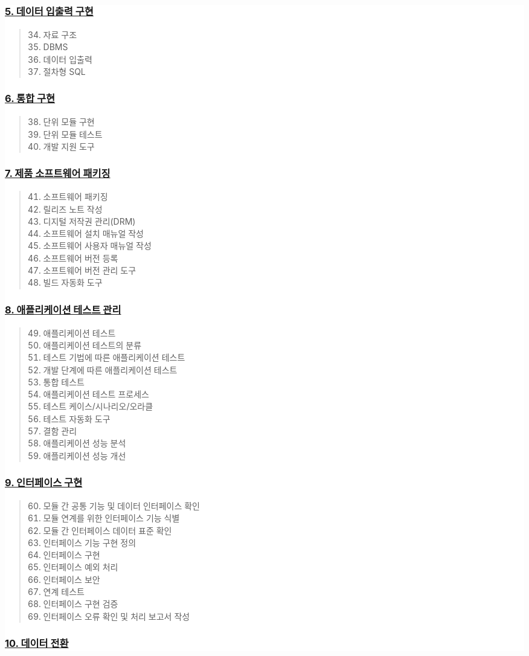 ### [5. 데이터 입출력 구현](./writen/InformaionEngineer_05.md)

> 34. 자료 구조
> 35. DBMS
> 36. 데이터 입출력
> 37. 절차형 SQL

### [6. 통합 구현](./writen/InformaionEngineer_06.md)

> 38. 단위 모듈 구현
> 39. 단위 모듈 테스트
> 40. 개발 지원 도구

### [7. 제품 소프트웨어 패키징](./writen/InformaionEngineer_07.md)

> 41. 소프트웨어 패키징
> 42. 릴리즈 노트 작성
> 43. 디지털 저작권 관리(DRM)
> 44. 소프트웨어 설치 매뉴얼 작성
> 45. 소프트웨어 사용자 매뉴얼 작성
> 46. 소프트웨어 버전 등록
> 47. 소프트웨어 버전 관리 도구
> 48. 빌드 자동화 도구

### [8. 애플리케이션 테스트 관리](./writen/InformaionEngineer_08.md)

>49. 애플리케이션 테스트
>50. 애플리케이션 테스트의 분류
>51. 테스트 기법에 따른 애플리케이션 테스트
>52. 개발 단계에 따른 애플리케이션 테스트
>53. 통합 테스트
>54. 애플리케이션 테스트 프로세스
>55. 테스트 케이스/시나리오/오라클
>56. 테스트 자동화 도구
>57. 결함 관리
>58. 애플리케이션 성능 분석
>59. 애플리케이션 성능 개선

### [9. 인터페이스 구현](./writen/InformaionEngineer_09.md)

>60. 모듈 간 공통 기능 및 데이터 인터페이스 확인
>61. 모듈 연계를 위한 인터페이스 기능 식별
>62. 모듈 간 인터페이스 데이터 표준 확인
>63. 인터페이스 기능 구현 정의
>64. 인터페이스 구현
>65. 인터페이스 예외 처리
>66. 인터페이스 보안
>67. 연계 테스트
>68. 인터페이스 구현 검증
>69. 인터페이스 오류 확인 및 처리 보고서 작성

### [10. 데이터 전환](./writen/InformaionEngineer_10.md)
